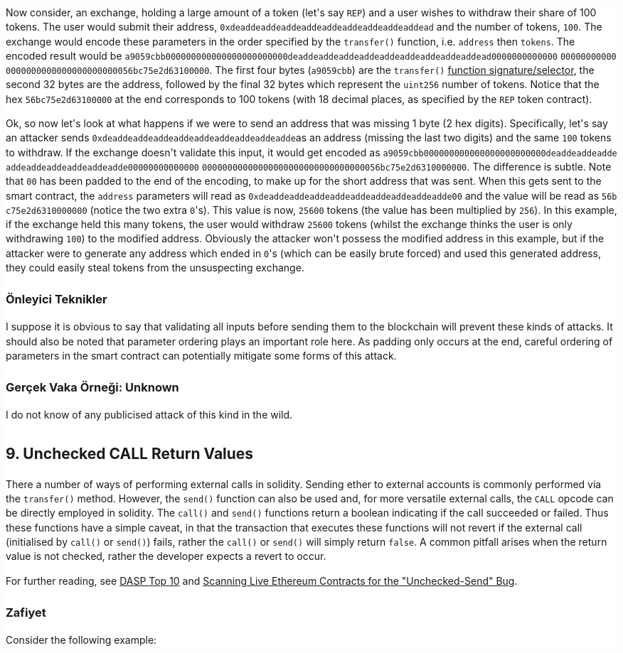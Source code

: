Now consider, an exchange, holding a large amount of a token (let's say `REP`) and a user wishes to withdraw their share of 100 tokens. The user would submit their address, `0xdeaddeaddeaddeaddeaddeaddeaddeaddeaddead` and the number of tokens, `100`. The exchange would encode these parameters in the order specified by the `transfer()` function, i.e. `address` then `tokens`. The encoded result would be `a9059cbb000000000000000000000000deaddeaddeaddeaddeaddeaddeaddeaddeaddead0000000000000` `000000000000000000000000000000000056bc75e2d63100000`. The first four bytes (`a9059cbb`) are the `transfer()` [function signature/selector](https://solidity.readthedocs.io/en/latest/abi-spec.html#function-selector), the second 32 bytes are the address, followed by the final 32 bytes which represent the `uint256` number of tokens. Notice that the hex `56bc75e2d63100000` at the end corresponds to 100 tokens (with 18 decimal places, as specified by the `REP` token contract).

Ok, so now let's look at what happens if we were to send an address that was missing 1 byte (2 hex digits). Specifically, let's say an attacker sends `0xdeaddeaddeaddeaddeaddeaddeaddeaddeadde`as an address (missing the last two digits) and the same  `100` tokens to withdraw. If the exchange doesn't validate this input, it would get encoded as `a9059cbb000000000000000000000000deaddeaddeaddeaddeaddeaddeaddeaddeadde00000000000000` `00000000000000000000000000000000056bc75e2d6310000000`. The difference is subtle. Note that `00` has been padded to the end of the encoding, to make up for the short address that was sent. When this gets sent to the smart contract, the `address` parameters will read as `0xdeaddeaddeaddeaddeaddeaddeaddeaddeadde00` and the value will be read as `56bc75e2d6310000000` (notice the two extra `0`'s). This value is now, `25600` tokens (the value has been multiplied by `256`). In this example, if the exchange held this many tokens, the user would withdraw `25600` tokens (whilst the exchange thinks the user is only withdrawing `100`) to the modified address. Obviously the attacker won't possess the modified address in this example, but if the attacker were to generate any address which ended in `0`'s (which can be easily brute forced) and used this generated address, they could easily steal tokens from the unsuspecting exchange.

<h3 id="short-prev">Önleyici Teknikler</h3>

I suppose it is obvious to say that validating all inputs before sending them to the blockchain will prevent these kinds of attacks. It should also be noted that parameter ordering plays an important role here. As padding only occurs at the end, careful ordering of parameters in the smart contract can potentially mitigate some forms of this attack.

<h3 id="short-example">Gerçek Vaka Örneği: Unknown</h3>

I do not know of any publicised attack of this kind in the wild.

<h2 id="unchecked-calls"><span id="SP-9">9. Unchecked CALL Return Values</span></h2>

There a number of ways of performing external calls in solidity. Sending ether to external accounts is commonly performed via the `transfer()` method.  However, the `send()` function can also be used and, for more versatile external calls, the `CALL` opcode can be directly employed in solidity. The `call()` and `send()` functions return a boolean indicating if the call succeeded or failed. Thus these functions have a simple caveat, in that the transaction that executes these functions will not revert if the external call (initialised by `call()` or `send()`) fails, rather the `call()` or `send()` will simply return `false`. A common pitfall arises when the return value is not checked, rather the developer expects a revert to occur.

For further reading, see [DASP Top 10](http://www.dasp.co/#item-4) and [Scanning Live Ethereum Contracts for the "Unchecked-Send" Bug](http://hackingdistributed.com/2016/06/16/scanning-live-ethereum-contracts-for-bugs/).

<h3 id="unchecked-calls-vuln">Zafiyet</h3>

Consider the following example:

